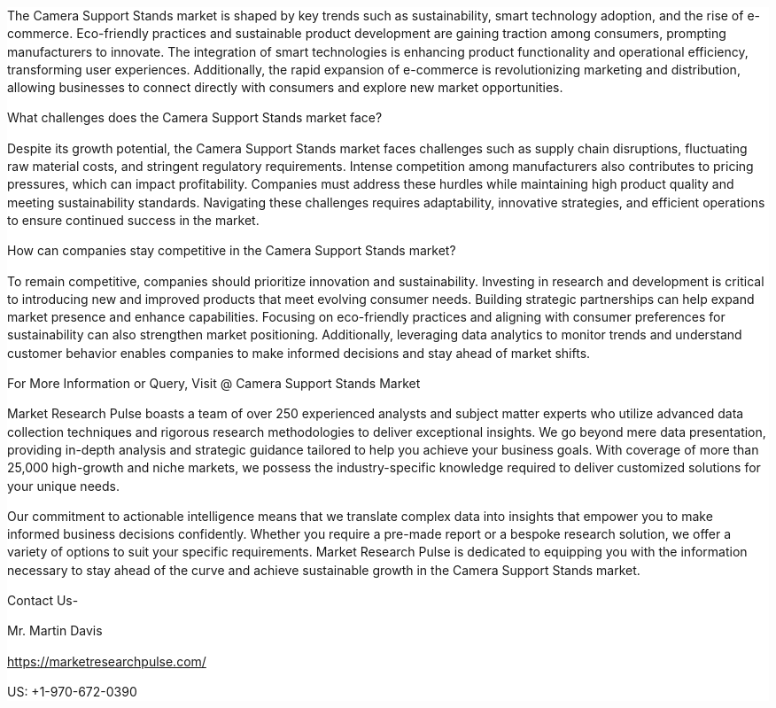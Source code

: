 The Camera Support Stands market is shaped by key trends such as sustainability, smart technology adoption, and the rise of e-commerce. Eco-friendly practices and sustainable product development are gaining traction among consumers, prompting manufacturers to innovate. The integration of smart technologies is enhancing product functionality and operational efficiency, transforming user experiences. Additionally, the rapid expansion of e-commerce is revolutionizing marketing and distribution, allowing businesses to connect directly with consumers and explore new market opportunities.

What challenges does the Camera Support Stands market face?

Despite its growth potential, the Camera Support Stands market faces challenges such as supply chain disruptions, fluctuating raw material costs, and stringent regulatory requirements. Intense competition among manufacturers also contributes to pricing pressures, which can impact profitability. Companies must address these hurdles while maintaining high product quality and meeting sustainability standards. Navigating these challenges requires adaptability, innovative strategies, and efficient operations to ensure continued success in the market.

How can companies stay competitive in the Camera Support Stands market?

To remain competitive, companies should prioritize innovation and sustainability. Investing in research and development is critical to introducing new and improved products that meet evolving consumer needs. Building strategic partnerships can help expand market presence and enhance capabilities. Focusing on eco-friendly practices and aligning with consumer preferences for sustainability can also strengthen market positioning. Additionally, leveraging data analytics to monitor trends and understand customer behavior enables companies to make informed decisions and stay ahead of market shifts.

For More Information or Query, Visit @ Camera Support Stands Market

Market Research Pulse boasts a team of over 250 experienced analysts and subject matter experts who utilize advanced data collection techniques and rigorous research methodologies to deliver exceptional insights. We go beyond mere data presentation, providing in-depth analysis and strategic guidance tailored to help you achieve your business goals. With coverage of more than 25,000 high-growth and niche markets, we possess the industry-specific knowledge required to deliver customized solutions for your unique needs.

Our commitment to actionable intelligence means that we translate complex data into insights that empower you to make informed business decisions confidently. Whether you require a pre-made report or a bespoke research solution, we offer a variety of options to suit your specific requirements. Market Research Pulse is dedicated to equipping you with the information necessary to stay ahead of the curve and achieve sustainable growth in the Camera Support Stands market.

Contact Us-

Mr. Martin Davis

https://marketresearchpulse.com/

US: +1-970-672-0390
